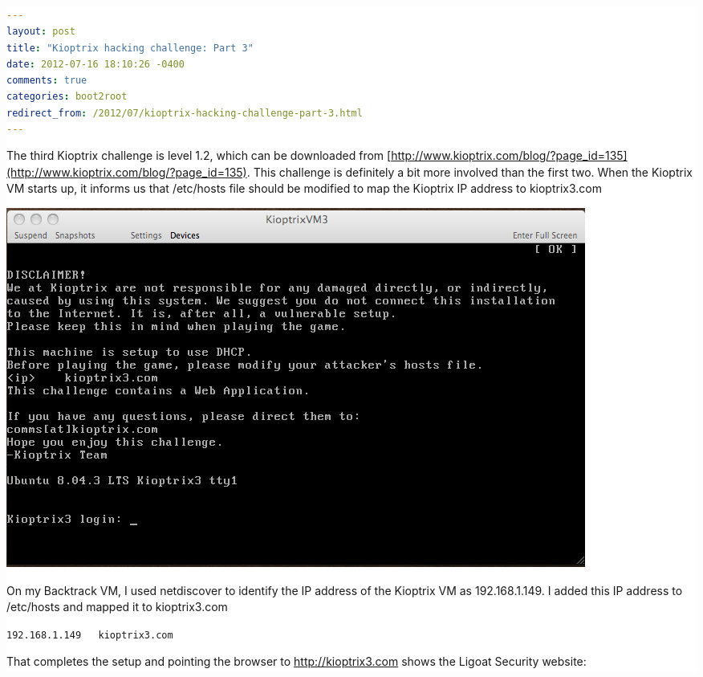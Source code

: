 ```yaml
---
layout: post
title: "Kioptrix hacking challenge: Part 3"
date: 2012-07-16 18:10:26 -0400
comments: true
categories: boot2root
redirect_from: /2012/07/kioptrix-hacking-challenge-part-3.html
---
```


The third Kioptrix challenge is level 1.2, which can be downloaded from [http://www.kioptrix.com/blog/?page_id=135](http://www.kioptrix.com/blog/?page_id=135). This challenge is definitely a bit more involved than the first two. When the Kioptrix VM starts up, it informs us that /etc/hosts file should be modified to map the Kioptrix IP address to kioptrix3.com



![](/images/2012-07-16/01.png)

On my Backtrack VM, I used netdiscover to identify the IP address of the Kioptrix VM as 192.168.1.149. I added this IP address to /etc/hosts and mapped it to kioptrix3.com

```
192.168.1.149   kioptrix3.com 
```

That completes the setup and pointing the browser to http://kioptrix3.com shows the Ligoat Security website:
